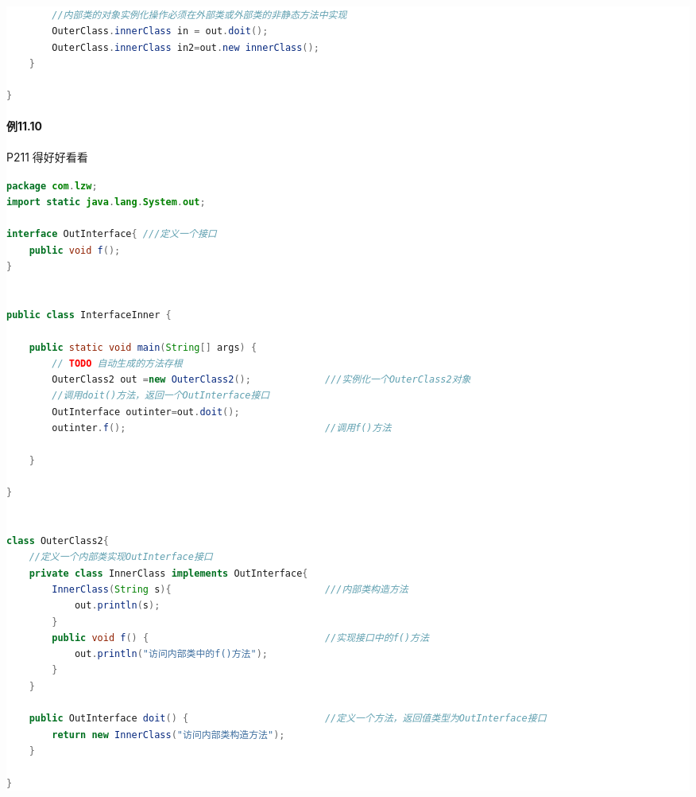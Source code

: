 ```java
		//内部类的对象实例化操作必须在外部类或外部类的非静态方法中实现
		OuterClass.innerClass in = out.doit();
		OuterClass.innerClass in2=out.new innerClass();
	}

}
```
#### 例11.10

P211 得好好看看
```java
package com.lzw;
import static java.lang.System.out;

interface OutInterface{	///定义一个接口
	public void f();
}


public class InterfaceInner {

	public static void main(String[] args) {
		// TODO 自动生成的方法存根
		OuterClass2 out =new OuterClass2();				///实例化一个OuterClass2对象
		//调用doit()方法，返回一个OutInterface接口
		OutInterface outinter=out.doit();
		outinter.f(); 									//调用f()方法 
		
	}

}


class OuterClass2{
	//定义一个内部类实现OutInterface接口
	private class InnerClass implements OutInterface{
		InnerClass(String s){							///内部类构造方法
			out.println(s);
		}
		public void f() {								//实现接口中的f()方法
			out.println("访问内部类中的f()方法");
		}
	}
	
	public OutInterface doit() {						//定义一个方法，返回值类型为OutInterface接口
		return new InnerClass("访问内部类构造方法");
	}
	
}

```
